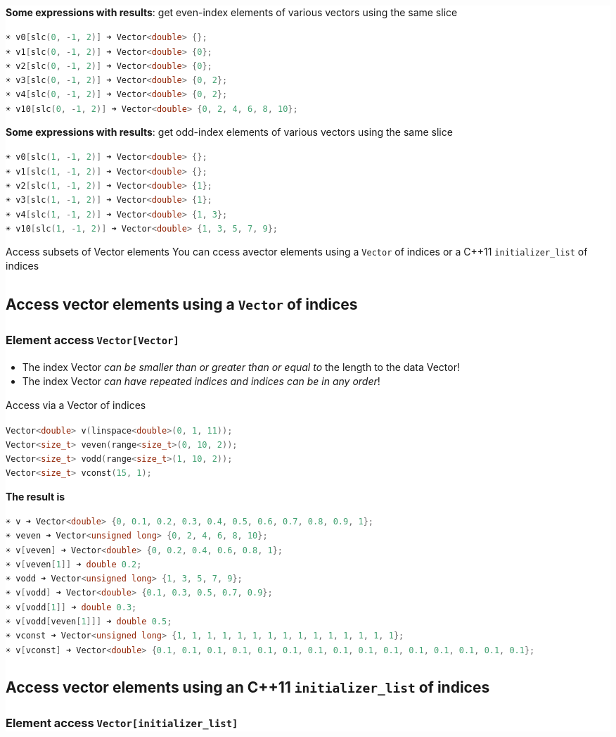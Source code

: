 **Some expressions with results**: get even-index elements of various vectors using the same slice
```C++
☀ v0[slc(0, -1, 2)] ➜ Vector<double> {};
☀ v1[slc(0, -1, 2)] ➜ Vector<double> {0};
☀ v2[slc(0, -1, 2)] ➜ Vector<double> {0};
☀ v3[slc(0, -1, 2)] ➜ Vector<double> {0, 2};
☀ v4[slc(0, -1, 2)] ➜ Vector<double> {0, 2};
☀ v10[slc(0, -1, 2)] ➜ Vector<double> {0, 2, 4, 6, 8, 10};
```

**Some expressions with results**: get odd-index elements of various vectors using the same slice
```C++
☀ v0[slc(1, -1, 2)] ➜ Vector<double> {};
☀ v1[slc(1, -1, 2)] ➜ Vector<double> {};
☀ v2[slc(1, -1, 2)] ➜ Vector<double> {1};
☀ v3[slc(1, -1, 2)] ➜ Vector<double> {1};
☀ v4[slc(1, -1, 2)] ➜ Vector<double> {1, 3};
☀ v10[slc(1, -1, 2)] ➜ Vector<double> {1, 3, 5, 7, 9};
```

Access subsets of Vector elements
You can ccess avector elements using a `Vector` of indices or a C++11 `initializer_list` of indices
## Access vector elements using a `Vector` of indices
### Element access `Vector[Vector]`

* The index Vector _can be smaller than or greater than or equal to_ the length to the data Vector!
* The index Vector _can have repeated indices and indices can be in any order_!


Access via a Vector of indices
```C++
Vector<double> v(linspace<double>(0, 1, 11));
Vector<size_t> veven(range<size_t>(0, 10, 2));
Vector<size_t> vodd(range<size_t>(1, 10, 2));
Vector<size_t> vconst(15, 1);
```

**The result is**
```C++
☀ v ➜ Vector<double> {0, 0.1, 0.2, 0.3, 0.4, 0.5, 0.6, 0.7, 0.8, 0.9, 1};
☀ veven ➜ Vector<unsigned long> {0, 2, 4, 6, 8, 10};
☀ v[veven] ➜ Vector<double> {0, 0.2, 0.4, 0.6, 0.8, 1};
☀ v[veven[1]] ➜ double 0.2;
☀ vodd ➜ Vector<unsigned long> {1, 3, 5, 7, 9};
☀ v[vodd] ➜ Vector<double> {0.1, 0.3, 0.5, 0.7, 0.9};
☀ v[vodd[1]] ➜ double 0.3;
☀ v[vodd[veven[1]]] ➜ double 0.5;
☀ vconst ➜ Vector<unsigned long> {1, 1, 1, 1, 1, 1, 1, 1, 1, 1, 1, 1, 1, 1, 1};
☀ v[vconst] ➜ Vector<double> {0.1, 0.1, 0.1, 0.1, 0.1, 0.1, 0.1, 0.1, 0.1, 0.1, 0.1, 0.1, 0.1, 0.1, 0.1};
```

## Access vector elements using an C++11 `initializer_list` of indices
### Element access `Vector[initializer_list]`
